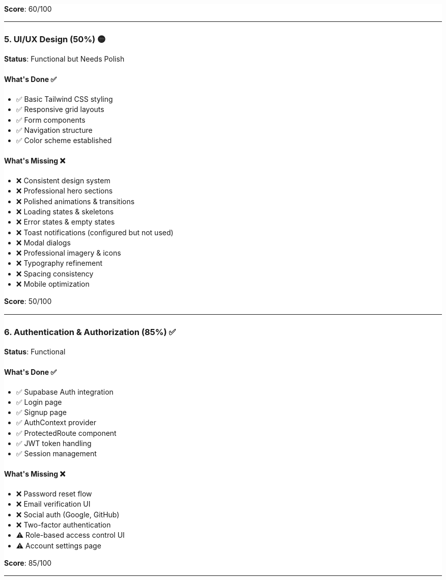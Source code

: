 **Score**: 60/100

---

### 5. UI/UX Design (50%) 🟡
**Status**: Functional but Needs Polish

#### What's Done ✅
- ✅ Basic Tailwind CSS styling
- ✅ Responsive grid layouts
- ✅ Form components
- ✅ Navigation structure
- ✅ Color scheme established

#### What's Missing ❌
- ❌ Consistent design system
- ❌ Professional hero sections
- ❌ Polished animations & transitions
- ❌ Loading states & skeletons
- ❌ Error states & empty states
- ❌ Toast notifications (configured but not used)
- ❌ Modal dialogs
- ❌ Professional imagery & icons
- ❌ Typography refinement
- ❌ Spacing consistency
- ❌ Mobile optimization

**Score**: 50/100

---

### 6. Authentication & Authorization (85%) ✅
**Status**: Functional

#### What's Done ✅
- ✅ Supabase Auth integration
- ✅ Login page
- ✅ Signup page
- ✅ AuthContext provider
- ✅ ProtectedRoute component
- ✅ JWT token handling
- ✅ Session management

#### What's Missing ❌
- ❌ Password reset flow
- ❌ Email verification UI
- ❌ Social auth (Google, GitHub)
- ❌ Two-factor authentication
- ⚠️ Role-based access control UI
- ⚠️ Account settings page

**Score**: 85/100

---